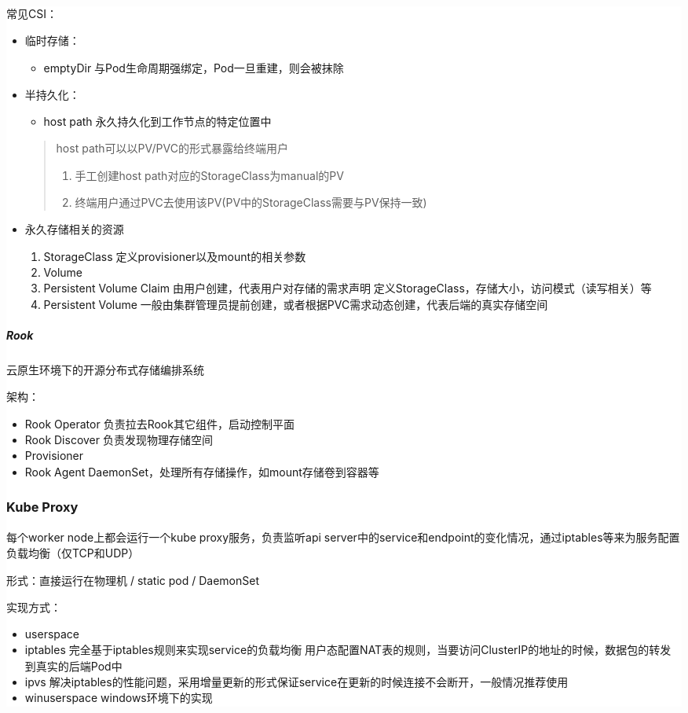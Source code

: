 
常见CSI：
* 临时存储：
    * emptyDir
        与Pod生命周期强绑定，Pod一旦重建，则会被抹除
* 半持久化：
    * host path
        永久持久化到工作节点的特定位置中

    > host path可以以PV/PVC的形式暴露给终端用户
    > 
    > 1. 手工创建host path对应的StorageClass为manual的PV
    >
    > 2. 终端用户通过PVC去使用该PV(PV中的StorageClass需要与PV保持一致)

* 永久存储相关的资源
    1. StorageClass
        定义provisioner以及mount的相关参数
    2. Volume
    3. Persistent Volume Claim
        由用户创建，代表用户对存储的需求声明
        定义StorageClass，存储大小，访问模式（读写相关）等
    4. Persistent Volume
        一般由集群管理员提前创建，或者根据PVC需求动态创建，代表后端的真实存储空间
    
##### Rook
云原生环境下的开源分布式存储编排系统

架构：
* Rook Operator
    负责拉去Rook其它组件，启动控制平面
* Rook Discover
    负责发现物理存储空间
* Provisioner
* Rook Agent
    DaemonSet，处理所有存储操作，如mount存储卷到容器等





### Kube Proxy

每个worker node上都会运行一个kube proxy服务，负责监听api server中的service和endpoint的变化情况，通过iptables等来为服务配置负载均衡（仅TCP和UDP）

形式：直接运行在物理机 / static pod / DaemonSet

实现方式：
- userspace
- iptables
    完全基于iptables规则来实现service的负载均衡
    用户态配置NAT表的规则，当要访问ClusterIP的地址的时候，数据包的转发到真实的后端Pod中
- ipvs
    解决iptables的性能问题，采用增量更新的形式保证service在更新的时候连接不会断开，一般情况推荐使用
- winuserspace
    windows环境下的实现
